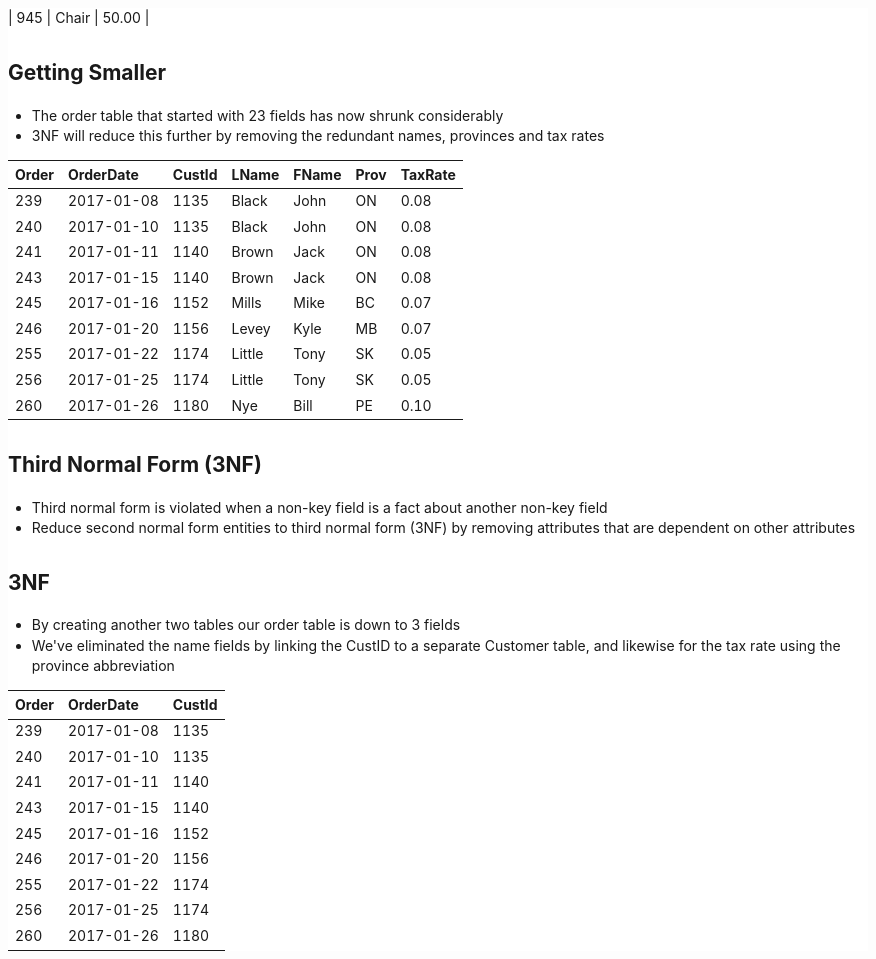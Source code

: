 | 945  | Chair         | 50.00  |

## Getting Smaller

- The order table that started with 23 fields has now shrunk considerably
- 3NF will reduce this further by removing the redundant names, provinces and
  tax rates

| Order | OrderDate  | Custld | LName  | FName | Prov | TaxRate |
| :---- | :--------- | :----- | :----- | :---- | :--- | :------ |
| 239   | 2017-01-08 | 1135   | Black  | John  | ON   | 0.08    |
| 240   | 2017-01-10 | 1135   | Black  | John  | ON   | 0.08    |
| 241   | 2017-01-11 | 1140   | Brown  | Jack  | ON   | 0.08    |
| 243   | 2017-01-15 | 1140   | Brown  | Jack  | ON   | 0.08    |
| 245   | 2017-01-16 | 1152   | Mills  | Mike  | BC   | 0.07    |
| 246   | 2017-01-20 | 1156   | Levey  | Kyle  | MB   | 0.07    |
| 255   | 2017-01-22 | 1174   | Little | Tony  | SK   | 0.05    |
| 256   | 2017-01-25 | 1174   | Little | Tony  | SK   | 0.05    |
| 260   | 2017-01-26 | 1180   | Nye    | Bill  | PE   | 0.10    |

## Third Normal Form (3NF)

- Third normal form is violated when a non-key field is a fact about another
  non-key field
- Reduce second normal form entities to third normal form (3NF) by removing
  attributes that are dependent on other attributes

## 3NF

- By creating another two tables our order table is down to 3 fields
- We've eliminated the name fields by linking the CustID to a separate Customer
  table, and likewise for the tax rate using the province abbreviation

| Order | OrderDate  | Custld |
| :---- | :--------- | :----- |
| 239   | 2017-01-08 | 1135   |
| 240   | 2017-01-10 | 1135   |
| 241   | 2017-01-11 | 1140   |
| 243   | 2017-01-15 | 1140   |
| 245   | 2017-01-16 | 1152   |
| 246   | 2017-01-20 | 1156   |
| 255   | 2017-01-22 | 1174   |
| 256   | 2017-01-25 | 1174   |
| 260   | 2017-01-26 | 1180   |
